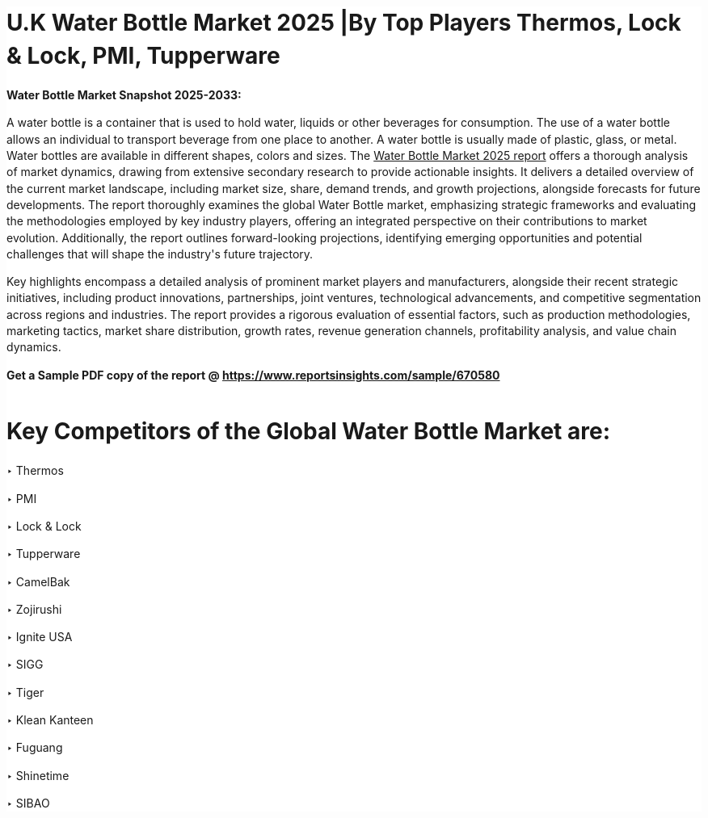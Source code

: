 # U.K Water Bottle Market 2025 |By Top Players Thermos, Lock & Lock, PMI, Tupperware

<strong>Water Bottle Market Snapshot 2025-2033:</strong>

A water bottle is a container that is used to hold water, liquids or other beverages for consumption. The use of a water bottle allows an individual to transport beverage from one place to another. A water bottle is usually made of plastic, glass, or metal. Water bottles are available in different shapes, colors and sizes. The <a href=https://www.reportsinsights.com/sample/670580>Water Bottle Market 2025 report</a> offers a thorough analysis of market dynamics, drawing from extensive secondary research to provide actionable insights. It delivers a detailed overview of the current market landscape, including market size, share, demand trends, and growth projections, alongside forecasts for future developments. The report thoroughly examines the global Water Bottle market, emphasizing strategic frameworks and evaluating the methodologies employed by key industry players, offering an integrated perspective on their contributions to market evolution. Additionally, the report outlines forward-looking projections, identifying emerging opportunities and potential challenges that will shape the industry's future trajectory.

Key highlights encompass a detailed analysis of prominent market players and manufacturers, alongside their recent strategic initiatives, including product innovations, partnerships, joint ventures, technological advancements, and competitive segmentation across regions and industries. The report provides a rigorous evaluation of essential factors, such as production methodologies, marketing tactics, market share distribution, growth rates, revenue generation channels, profitability analysis, and value chain dynamics.

<strong>Get a Sample PDF copy of the report @ <a href=https://www.reportsinsights.com/sample/670580>https://www.reportsinsights.com/sample/670580</a></strong>

# <strong>Key Competitors of the Global Water Bottle Market are:</strong>

‣ Thermos

‣ PMI

‣ Lock & Lock

‣ Tupperware

‣ CamelBak

‣ Zojirushi

‣ Ignite USA

‣ SIGG

‣ Tiger

‣ Klean Kanteen

‣ Fuguang

‣ Shinetime

‣ SIBAO
